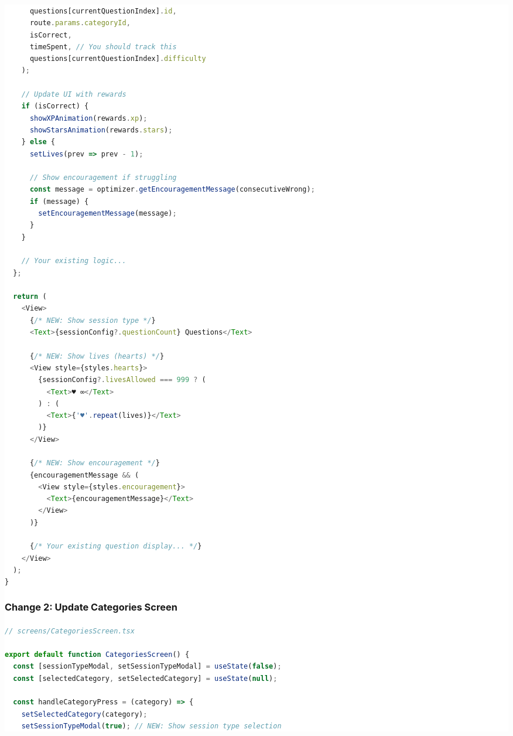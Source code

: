 ```typescript
      questions[currentQuestionIndex].id,
      route.params.categoryId,
      isCorrect,
      timeSpent, // You should track this
      questions[currentQuestionIndex].difficulty
    );
    
    // Update UI with rewards
    if (isCorrect) {
      showXPAnimation(rewards.xp);
      showStarsAnimation(rewards.stars);
    } else {
      setLives(prev => prev - 1);
      
      // Show encouragement if struggling
      const message = optimizer.getEncouragementMessage(consecutiveWrong);
      if (message) {
        setEncouragementMessage(message);
      }
    }
    
    // Your existing logic...
  };
  
  return (
    <View>
      {/* NEW: Show session type */}
      <Text>{sessionConfig?.questionCount} Questions</Text>
      
      {/* NEW: Show lives (hearts) */}
      <View style={styles.hearts}>
        {sessionConfig?.livesAllowed === 999 ? (
          <Text>♥️ ∞</Text>
        ) : (
          <Text>{'♥️'.repeat(lives)}</Text>
        )}
      </View>
      
      {/* NEW: Show encouragement */}
      {encouragementMessage && (
        <View style={styles.encouragement}>
          <Text>{encouragementMessage}</Text>
        </View>
      )}
      
      {/* Your existing question display... */}
    </View>
  );
}
```

### Change 2: Update Categories Screen

```typescript
// screens/CategoriesScreen.tsx

export default function CategoriesScreen() {
  const [sessionTypeModal, setSessionTypeModal] = useState(false);
  const [selectedCategory, setSelectedCategory] = useState(null);
  
  const handleCategoryPress = (category) => {
    setSelectedCategory(category);
    setSessionTypeModal(true); // NEW: Show session type selection
```